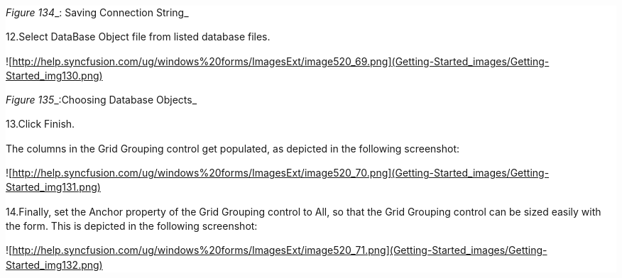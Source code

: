 
_Figure_ _134__: Saving Connection String_

12.Select DataBase Object file from listed database files.



 ![http://help.syncfusion.com/ug/windows%20forms/ImagesExt/image520_69.png](Getting-Started_images/Getting-Started_img130.png) 



_Figure_ _135__:Choosing Database Objects_

13.Click Finish.

The columns in the Grid Grouping control get populated, as depicted in the following screenshot:

 ![http://help.syncfusion.com/ug/windows%20forms/ImagesExt/image520_70.png](Getting-Started_images/Getting-Started_img131.png) 



14.Finally, set the Anchor property of the Grid Grouping control to All, so that the Grid Grouping control can be sized easily with the form. This is depicted in the following screenshot:

 ![http://help.syncfusion.com/ug/windows%20forms/ImagesExt/image520_71.png](Getting-Started_images/Getting-Started_img132.png) 
